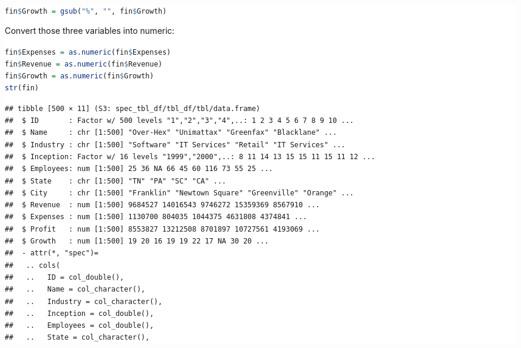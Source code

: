 ``` r
fin$Growth = gsub("%", "", fin$Growth)
```

Convert those three variables into numeric:

``` r
fin$Expenses = as.numeric(fin$Expenses)
fin$Revenue = as.numeric(fin$Revenue)
fin$Growth = as.numeric(fin$Growth)
str(fin)
```

    ## tibble [500 × 11] (S3: spec_tbl_df/tbl_df/tbl/data.frame)
    ##  $ ID       : Factor w/ 500 levels "1","2","3","4",..: 1 2 3 4 5 6 7 8 9 10 ...
    ##  $ Name     : chr [1:500] "Over-Hex" "Unimattax" "Greenfax" "Blacklane" ...
    ##  $ Industry : chr [1:500] "Software" "IT Services" "Retail" "IT Services" ...
    ##  $ Inception: Factor w/ 16 levels "1999","2000",..: 8 11 14 13 15 15 11 15 11 12 ...
    ##  $ Employees: num [1:500] 25 36 NA 66 45 60 116 73 55 25 ...
    ##  $ State    : chr [1:500] "TN" "PA" "SC" "CA" ...
    ##  $ City     : chr [1:500] "Franklin" "Newtown Square" "Greenville" "Orange" ...
    ##  $ Revenue  : num [1:500] 9684527 14016543 9746272 15359369 8567910 ...
    ##  $ Expenses : num [1:500] 1130700 804035 1044375 4631808 4374841 ...
    ##  $ Profit   : num [1:500] 8553827 13212508 8701897 10727561 4193069 ...
    ##  $ Growth   : num [1:500] 19 20 16 19 19 22 17 NA 30 20 ...
    ##  - attr(*, "spec")=
    ##   .. cols(
    ##   ..   ID = col_double(),
    ##   ..   Name = col_character(),
    ##   ..   Industry = col_character(),
    ##   ..   Inception = col_double(),
    ##   ..   Employees = col_double(),
    ##   ..   State = col_character(),